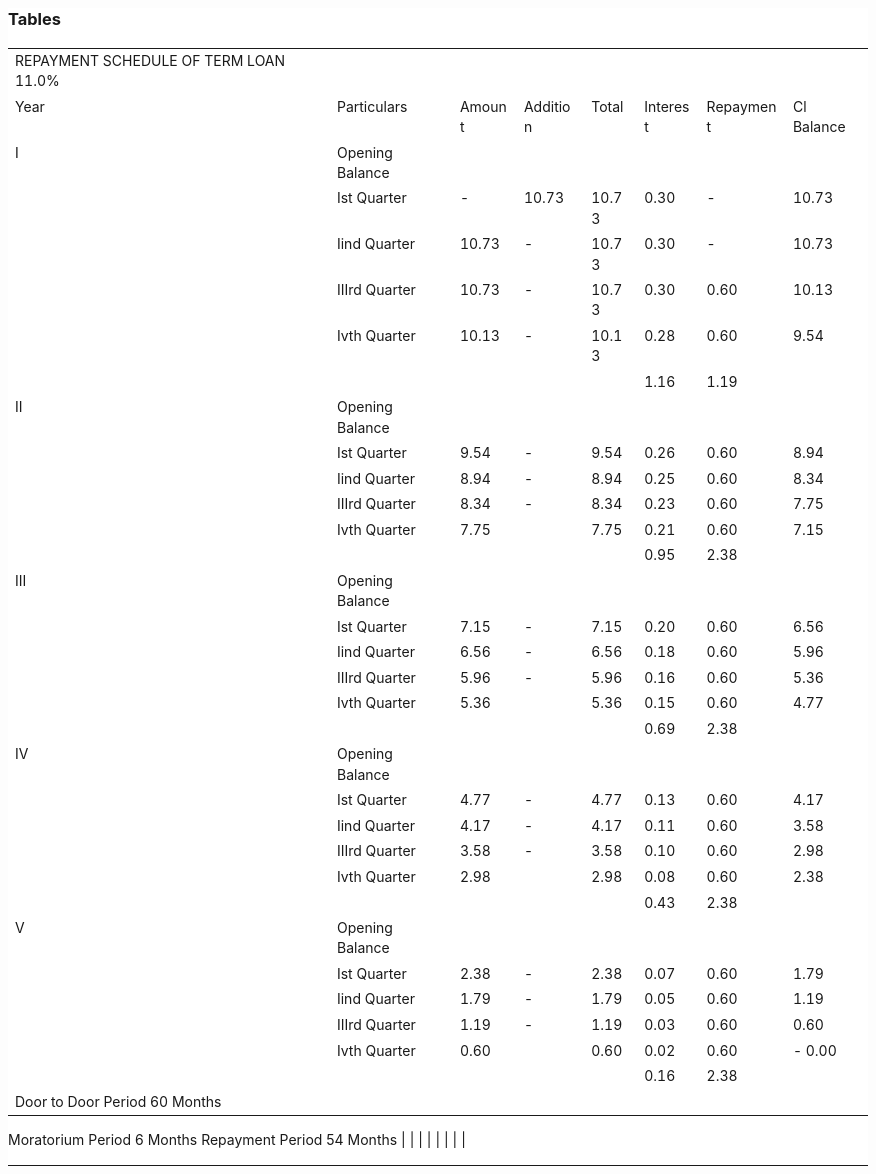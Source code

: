 ### Tables

|  |  |  |  |  |  |  |  |
|---|---|---|---|---|---|---|---|
| REPAYMENT SCHEDULE OF TERM LOAN 11.0% |  |  |  |  |  |  |  |
| Year | Particulars | Amount | Addition | Total | Interest | Repayment | Cl Balance |
| I | Opening Balance |  |  |  |  |  |  |
|  | Ist Quarter | - | 10.73 | 10.73 | 0.30 | - | 10.73 |
|  | Iind Quarter | 10.73 | - | 10.73 | 0.30 | - | 10.73 |
|  | IIIrd Quarter | 10.73 | - | 10.73 | 0.30 | 0.60 | 10.13 |
|  | Ivth Quarter | 10.13 | - | 10.13 | 0.28 | 0.60 | 9.54 |
|  |  |  |  |  | 1.16 | 1.19 |  |
| II | Opening Balance |  |  |  |  |  |  |
|  | Ist Quarter | 9.54 | - | 9.54 | 0.26 | 0.60 | 8.94 |
|  | Iind Quarter | 8.94 | - | 8.94 | 0.25 | 0.60 | 8.34 |
|  | IIIrd Quarter | 8.34 | - | 8.34 | 0.23 | 0.60 | 7.75 |
|  | Ivth Quarter | 7.75 |  | 7.75 | 0.21 | 0.60 | 7.15 |
|  |  |  |  |  | 0.95 | 2.38 |  |
| III | Opening Balance |  |  |  |  |  |  |
|  | Ist Quarter | 7.15 | - | 7.15 | 0.20 | 0.60 | 6.56 |
|  | Iind Quarter | 6.56 | - | 6.56 | 0.18 | 0.60 | 5.96 |
|  | IIIrd Quarter | 5.96 | - | 5.96 | 0.16 | 0.60 | 5.36 |
|  | Ivth Quarter | 5.36 |  | 5.36 | 0.15 | 0.60 | 4.77 |
|  |  |  |  |  | 0.69 | 2.38 |  |
| IV | Opening Balance |  |  |  |  |  |  |
|  | Ist Quarter | 4.77 | - | 4.77 | 0.13 | 0.60 | 4.17 |
|  | Iind Quarter | 4.17 | - | 4.17 | 0.11 | 0.60 | 3.58 |
|  | IIIrd Quarter | 3.58 | - | 3.58 | 0.10 | 0.60 | 2.98 |
|  | Ivth Quarter | 2.98 |  | 2.98 | 0.08 | 0.60 | 2.38 |
|  |  |  |  |  | 0.43 | 2.38 |  |
| V | Opening Balance |  |  |  |  |  |  |
|  | Ist Quarter | 2.38 | - | 2.38 | 0.07 | 0.60 | 1.79 |
|  | Iind Quarter | 1.79 | - | 1.79 | 0.05 | 0.60 | 1.19 |
|  | IIIrd Quarter | 1.19 | - | 1.19 | 0.03 | 0.60 | 0.60 |
|  | Ivth Quarter | 0.60 |  | 0.60 | 0.02 | 0.60 | - 0.00 |
|  |  |  |  |  | 0.16 | 2.38 |  |
| Door to Door Period 60 Months
Moratorium Period 6 Months
Repayment Period 54 Months |  |  |  |  |  |  |  |

---